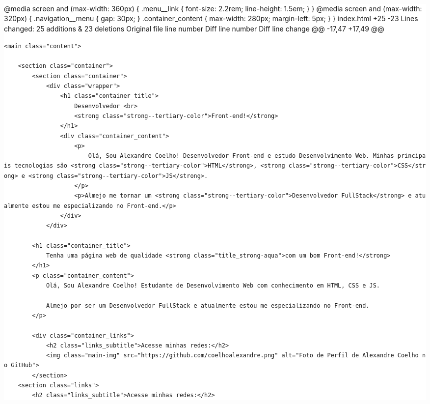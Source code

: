 @media screen and (max-width: 360px) {
    .menu__link {
        font-size: 2.2rem;
        line-height: 1.5em;
    }
}
@media screen and (max-width: 320px) {
    .navigation__menu {
        gap: 30px;
    }
    .container_content {
        max-width: 280px;
        margin-left: 5px;
    }
}
‎index.html
+25
-23
Lines changed: 25 additions & 23 deletions
Original file line number	Diff line number	Diff line change
@@ -17,47 +17,49 @@
    </header>

    <main class="content">
        
        <section class="container">
            <section class="container">
                <div class="wrapper">
                    <h1 class="container_title">
                        Desenvolvedor <br>
                        <strong class="strong--tertiary-color">Front-end!</strong>
                    </h1>
                    <div class="container_content">
                        <p>
                            Olá, Sou Alexandre Coelho! Desenvolvedor Front-end e estudo Desenvolvimento Web. Minhas principais tecnologias são <strong class="strong--tertiary-color">HTML</strong>, <strong class="strong--tertiary-color">CSS</strong> e <strong class="strong--tertiary-color">JS</strong>.
                        </p>
                        <p>Almejo me tornar um <strong class="strong--tertiary-color">Desenvolvedor FullStack</strong> e atualmente estou me especializando no Front-end.</p>
                    </div>
                </div>

            <h1 class="container_title">
                Tenha uma página web de qualidade <strong class="title_strong-aqua">com um bom Front-end!</strong>
            </h1>
            <p class="container_content">
                Olá, Sou Alexandre Coelho! Estudante de Desenvolvimento Web com conhecimento em HTML, CSS e JS.

                Almejo por ser um Desenvolvedor FullStack e atualmente estou me especializando no Front-end.
            </p>
            
            <div class="container_links">
                <h2 class="links_subtitle">Acesse minhas redes:</h2>
                <img class="main-img" src="https://github.com/coelhoalexandre.png" alt="Foto de Perfil de Alexandre Coelho no GitHub">
            </section>
        <section class="links">
            <h2 class="links_subtitle">Acesse minhas redes:</h2>
